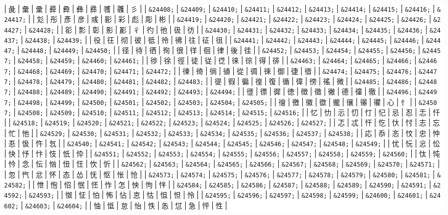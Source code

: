 | &#24408; | &#24409; | &#24410; | &#24411; | &#24412; | &#24413; | &#24414; | &#24415; | &#24416; | &#24417; | 
| `&24408;` | `&24409;` | `&24410;` | `&24411;` | `&24412;` | `&24413;` | `&24414;` | `&24415;` | `&24416;` | `&24417;` | 
| &#24419; | &#24420; | &#24421; | &#24422; | &#24423; | &#24424; | &#24425; | &#24426; | &#24427; | &#24428; | 
| `&24419;` | `&24420;` | `&24421;` | `&24422;` | `&24423;` | `&24424;` | `&24425;` | `&24426;` | `&24427;` | `&24428;` | 
| &#24430; | &#24431; | &#24432; | &#24433; | &#24434; | &#24435; | &#24436; | &#24437; | &#24438; | &#24439; | 
| `&24430;` | `&24431;` | `&24432;` | `&24433;` | `&24434;` | `&24435;` | `&24436;` | `&24437;` | `&24438;` | `&24439;` | 
| &#24441; | &#24442; | &#24443; | &#24444; | &#24445; | &#24446; | &#24447; | &#24448; | &#24449; | &#24450; | 
| `&24441;` | `&24442;` | `&24443;` | `&24444;` | `&24445;` | `&24446;` | `&24447;` | `&24448;` | `&24449;` | `&24450;` | 
| &#24452; | &#24453; | &#24454; | &#24455; | &#24456; | &#24457; | &#24458; | &#24459; | &#24460; | &#24461; | 
| `&24452;` | `&24453;` | `&24454;` | `&24455;` | `&24456;` | `&24457;` | `&24458;` | `&24459;` | `&24460;` | `&24461;` | 
| &#24463; | &#24464; | &#24465; | &#24466; | &#24467; | &#24468; | &#24469; | &#24470; | &#24471; | &#24472; | 
| `&24463;` | `&24464;` | `&24465;` | `&24466;` | `&24467;` | `&24468;` | `&24469;` | `&24470;` | `&24471;` | `&24472;` | 
| &#24474; | &#24475; | &#24476; | &#24477; | &#24478; | &#24479; | &#24480; | &#24481; | &#24482; | &#24483; | 
| `&24474;` | `&24475;` | `&24476;` | `&24477;` | `&24478;` | `&24479;` | `&24480;` | `&24481;` | `&24482;` | `&24483;` | 
| &#24485; | &#24486; | &#24487; | &#24488; | &#24489; | &#24490; | &#24491; | &#24492; | &#24493; | &#24494; | 
| `&24485;` | `&24486;` | `&24487;` | `&24488;` | `&24489;` | `&24490;` | `&24491;` | `&24492;` | `&24493;` | `&24494;` | 
| &#24496; | &#24497; | &#24498; | &#24499; | &#24500; | &#24501; | &#24502; | &#24503; | &#24504; | &#24505; | 
| `&24496;` | `&24497;` | `&24498;` | `&24499;` | `&24500;` | `&24501;` | `&24502;` | `&24503;` | `&24504;` | `&24505;` | 
| &#24507; | &#24508; | &#24509; | &#24510; | &#24511; | &#24512; | &#24513; | &#24514; | &#24515; | &#24516; | 
| `&24507;` | `&24508;` | `&24509;` | `&24510;` | `&24511;` | `&24512;` | `&24513;` | `&24514;` | `&24515;` | `&24516;` | 
| &#24518; | &#24519; | &#24520; | &#24521; | &#24522; | &#24523; | &#24524; | &#24525; | &#24526; | &#24527; | 
| `&24518;` | `&24519;` | `&24520;` | `&24521;` | `&24522;` | `&24523;` | `&24524;` | `&24525;` | `&24526;` | `&24527;` | 
| &#24529; | &#24530; | &#24531; | &#24532; | &#24533; | &#24534; | &#24535; | &#24536; | &#24537; | &#24538; | 
| `&24529;` | `&24530;` | `&24531;` | `&24532;` | `&24533;` | `&24534;` | `&24535;` | `&24536;` | `&24537;` | `&24538;` | 
| &#24540; | &#24541; | &#24542; | &#24543; | &#24544; | &#24545; | &#24546; | &#24547; | &#24548; | &#24549; | 
| `&24540;` | `&24541;` | `&24542;` | `&24543;` | `&24544;` | `&24545;` | `&24546;` | `&24547;` | `&24548;` | `&24549;` | 
| &#24551; | &#24552; | &#24553; | &#24554; | &#24555; | &#24556; | &#24557; | &#24558; | &#24559; | &#24560; | 
| `&24551;` | `&24552;` | `&24553;` | `&24554;` | `&24555;` | `&24556;` | `&24557;` | `&24558;` | `&24559;` | `&24560;` | 
| &#24562; | &#24563; | &#24564; | &#24565; | &#24566; | &#24567; | &#24568; | &#24569; | &#24570; | &#24571; | 
| `&24562;` | `&24563;` | `&24564;` | `&24565;` | `&24566;` | `&24567;` | `&24568;` | `&24569;` | `&24570;` | `&24571;` | 
| &#24573; | &#24574; | &#24575; | &#24576; | &#24577; | &#24578; | &#24579; | &#24580; | &#24581; | &#24582; | 
| `&24573;` | `&24574;` | `&24575;` | `&24576;` | `&24577;` | `&24578;` | `&24579;` | `&24580;` | `&24581;` | `&24582;` | 
| &#24584; | &#24585; | &#24586; | &#24587; | &#24588; | &#24589; | &#24590; | &#24591; | &#24592; | &#24593; | 
| `&24584;` | `&24585;` | `&24586;` | `&24587;` | `&24588;` | `&24589;` | `&24590;` | `&24591;` | `&24592;` | `&24593;` | 
| &#24595; | &#24596; | &#24597; | &#24598; | &#24599; | &#24600; | &#24601; | &#24602; | &#24603; | &#24604; | 
| `&24595;` | `&24596;` | `&24597;` | `&24598;` | `&24599;` | `&24600;` | `&24601;` | `&24602;` | `&24603;` | `&24604;` | 
| &#24606; | &#24607; | &#24608; | &#24609; | &#24610; | &#24611; | &#24612; | &#24613; | &#24614; | &#24615; | 